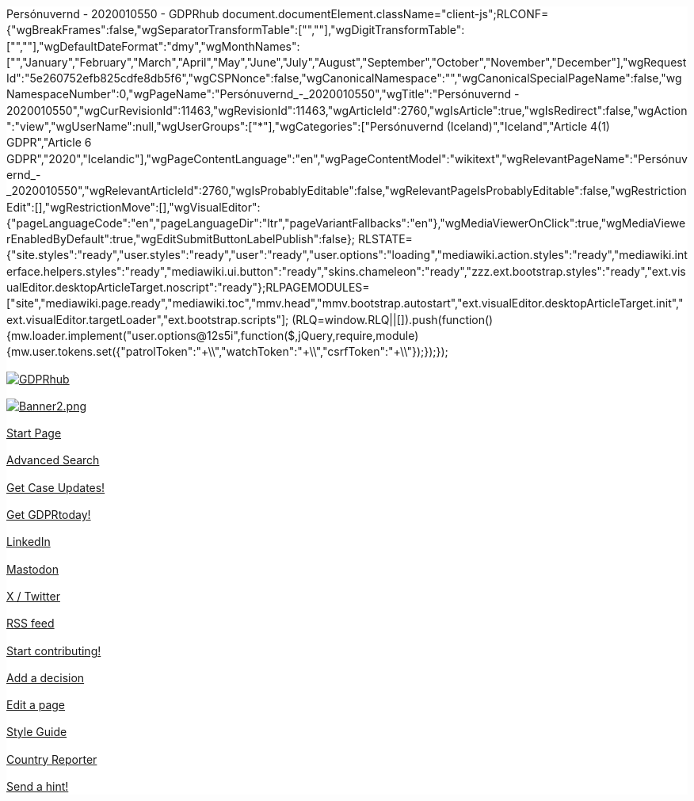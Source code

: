  Persónuvernd - 2020010550 - GDPRhub document.documentElement.className="client-js";RLCONF={"wgBreakFrames":false,"wgSeparatorTransformTable":\["",""\],"wgDigitTransformTable":\["",""\],"wgDefaultDateFormat":"dmy","wgMonthNames":\["","January","February","March","April","May","June","July","August","September","October","November","December"\],"wgRequestId":"5e260752efb825cdfe8db5f6","wgCSPNonce":false,"wgCanonicalNamespace":"","wgCanonicalSpecialPageName":false,"wgNamespaceNumber":0,"wgPageName":"Persónuvernd\_-\_2020010550","wgTitle":"Persónuvernd - 2020010550","wgCurRevisionId":11463,"wgRevisionId":11463,"wgArticleId":2760,"wgIsArticle":true,"wgIsRedirect":false,"wgAction":"view","wgUserName":null,"wgUserGroups":\["\*"\],"wgCategories":\["Persónuvernd (Iceland)","Iceland","Article 4(1) GDPR","Article 6 GDPR","2020","Icelandic"\],"wgPageContentLanguage":"en","wgPageContentModel":"wikitext","wgRelevantPageName":"Persónuvernd\_-\_2020010550","wgRelevantArticleId":2760,"wgIsProbablyEditable":false,"wgRelevantPageIsProbablyEditable":false,"wgRestrictionEdit":\[\],"wgRestrictionMove":\[\],"wgVisualEditor":{"pageLanguageCode":"en","pageLanguageDir":"ltr","pageVariantFallbacks":"en"},"wgMediaViewerOnClick":true,"wgMediaViewerEnabledByDefault":true,"wgEditSubmitButtonLabelPublish":false}; RLSTATE={"site.styles":"ready","user.styles":"ready","user":"ready","user.options":"loading","mediawiki.action.styles":"ready","mediawiki.interface.helpers.styles":"ready","mediawiki.ui.button":"ready","skins.chameleon":"ready","zzz.ext.bootstrap.styles":"ready","ext.visualEditor.desktopArticleTarget.noscript":"ready"};RLPAGEMODULES=\["site","mediawiki.page.ready","mediawiki.toc","mmv.head","mmv.bootstrap.autostart","ext.visualEditor.desktopArticleTarget.init","ext.visualEditor.targetLoader","ext.bootstrap.scripts"\]; (RLQ=window.RLQ||\[\]).push(function(){mw.loader.implement("user.options@12s5i",function($,jQuery,require,module){mw.user.tokens.set({"patrolToken":"+\\\\","watchToken":"+\\\\","csrfToken":"+\\\\"});});});                    

[![GDPRhub](/images/gdprhub_v5_150.png)](/index.php?title=Welcome_to_GDPRhub "Visit the main page")

[![Banner2.png](/images/5/57/Banner2.png)](https://gdprhub.eu/index.php?title=GDPRtoday)

[Start Page](/index.php?title=Welcome_to_GDPRhub)

[Advanced Search](/index.php?title=Advanced_Search)

[Get Case Updates!](#)

[Get GDPRtoday!](/index.php?title=GDPRtoday)

[LinkedIn](https://www.linkedin.com/showcase/gdprhub)

[Mastodon](https://mastodon.social/@GDPRhub)

[X / Twitter](https://www.twitter.com/GDPRhub)

[RSS feed](https://gdprhub.eu/index.php?title=Special:NewPages&feed=atom&hideredirs=1&limit=10&render=1)

[Start contributing!](#)

[Add a decision](/index.php?title=How_to_add_a_new_decision)

[Edit a page](/index.php?title=How_to_edit_a_page_on_GDPRhub)

[Style Guide](/index.php?title=GDPRhub_style_guide)

[Country Reporter](https://gdprmgmt.noyb.eu/become_country_reporter)

[Send a hint!](mailto:GDPRhub@noyb.eu?subject=GDPRhub%20-%20hint&body=Thank%20you%20for%20sending%20us%20a%20hint!%0A%0AIf%20you%20want%20to%20send%20us%20details%20about%20a%20case%20that%20is%20not%20on%20GDPRhub%20yet%2C%20please%20fill%20out%20the%20form%20below!%0AIf%20you%20want%20to%20send%20us%20any%20other%20information%2C%20just%20delete%20this%20text.%0A%0A%3D%3D%3D%20General%20Details%20%3D%3D%3D%0A%0ALink%20to%20the%20decision%20\(attach%20document%20if%20not%20public\)%3A%0ADPA%2FCourt%3A%0ACountry%3A%0ADate%3A%0A%0A%3D%3D%3D%20Factual%20Summary%20in%20English%20%3D%3D%3D%0A%0A-%3E%20What%20happened%20in%20this%20case%3F%0A%0A%3D%3D%3D%20Summary%20of%20the%20Dispute%20in%20English%20%3D%3D%3D%0A%0A-%3E%20What%20was%20the%20core%20dispute%20about%3F%0A%0A%3D%3D%3D%20Summary%20of%20the%20Holding%20in%20English%20%3D%3D%3D%0A%0A-%3E%20What%20is%20the%20core%20take%20away%20from%20the%20decision%3F%0A%0A%0AThank%20you%20for%20your%20support!%0Anoyb.eu%20team)
